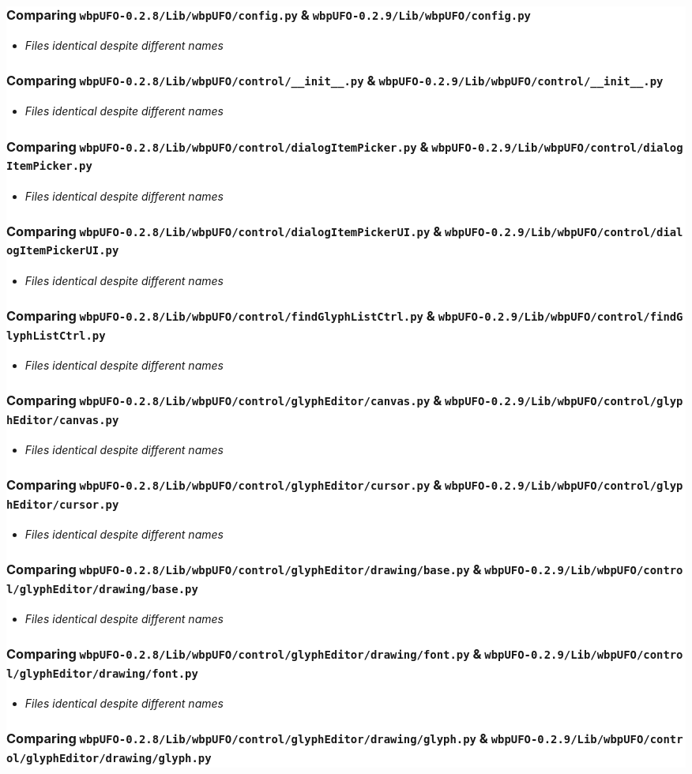 ### Comparing `wbpUFO-0.2.8/Lib/wbpUFO/config.py` & `wbpUFO-0.2.9/Lib/wbpUFO/config.py`

 * *Files identical despite different names*

### Comparing `wbpUFO-0.2.8/Lib/wbpUFO/control/__init__.py` & `wbpUFO-0.2.9/Lib/wbpUFO/control/__init__.py`

 * *Files identical despite different names*

### Comparing `wbpUFO-0.2.8/Lib/wbpUFO/control/dialogItemPicker.py` & `wbpUFO-0.2.9/Lib/wbpUFO/control/dialogItemPicker.py`

 * *Files identical despite different names*

### Comparing `wbpUFO-0.2.8/Lib/wbpUFO/control/dialogItemPickerUI.py` & `wbpUFO-0.2.9/Lib/wbpUFO/control/dialogItemPickerUI.py`

 * *Files identical despite different names*

### Comparing `wbpUFO-0.2.8/Lib/wbpUFO/control/findGlyphListCtrl.py` & `wbpUFO-0.2.9/Lib/wbpUFO/control/findGlyphListCtrl.py`

 * *Files identical despite different names*

### Comparing `wbpUFO-0.2.8/Lib/wbpUFO/control/glyphEditor/canvas.py` & `wbpUFO-0.2.9/Lib/wbpUFO/control/glyphEditor/canvas.py`

 * *Files identical despite different names*

### Comparing `wbpUFO-0.2.8/Lib/wbpUFO/control/glyphEditor/cursor.py` & `wbpUFO-0.2.9/Lib/wbpUFO/control/glyphEditor/cursor.py`

 * *Files identical despite different names*

### Comparing `wbpUFO-0.2.8/Lib/wbpUFO/control/glyphEditor/drawing/base.py` & `wbpUFO-0.2.9/Lib/wbpUFO/control/glyphEditor/drawing/base.py`

 * *Files identical despite different names*

### Comparing `wbpUFO-0.2.8/Lib/wbpUFO/control/glyphEditor/drawing/font.py` & `wbpUFO-0.2.9/Lib/wbpUFO/control/glyphEditor/drawing/font.py`

 * *Files identical despite different names*

### Comparing `wbpUFO-0.2.8/Lib/wbpUFO/control/glyphEditor/drawing/glyph.py` & `wbpUFO-0.2.9/Lib/wbpUFO/control/glyphEditor/drawing/glyph.py`

